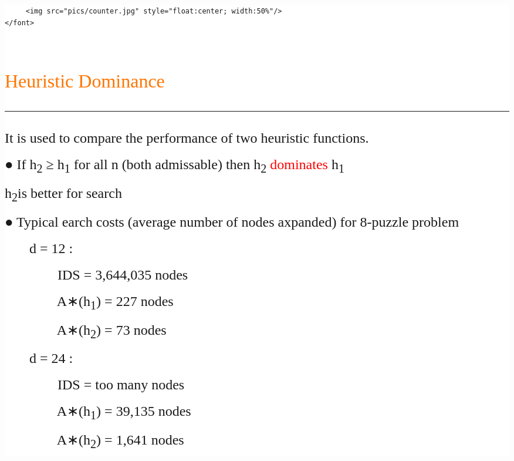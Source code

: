          <img src="pics/counter.jpg" style="float:center; width:50%"/>
	</font>
</div>

<br>
<p></p>
<br />
<div id="sec_intro" style="line-height:300%;">
	<font face="XB Zar" size=5>
        <font color=#FF7500 size=6>
Heuristic Dominance
        </font>
        <br/>
        <hr>
		<p></p>
It is used to compare the performance of two heuristic functions.
        <br>
        &#9679; If h<sub>2</sub>  &ge; h<sub>1</sub> for all n (both admissable) then h<sub>2</sub> <font color=red> dominates </font> h<sub>1</sub> <br>
         h<sub>2</sub>is better for search
        <br>
        &#9679; Typical earch costs (average number of nodes axpanded) for 8-puzzle problem
        <br>
        &ensp; &nbsp; &nbsp;
        d = 12 : <br>
        &emsp; &emsp; &emsp; IDS = 3,644,035 nodes <br>
        &emsp; &emsp; &emsp; A&lowast;(h<sub>1</sub>) = 227 nodes <br>
        &emsp; &emsp; &emsp; A&lowast;(h<sub>2</sub>) = 73 nodes <br>
        &ensp; &nbsp; &nbsp;
        d = 24 : <br>
        &emsp; &emsp; &emsp; IDS = too many nodes <br>
        &emsp; &emsp; &emsp; A&lowast;(h<sub>1</sub>) = 39,135 nodes <br>
        &emsp; &emsp; &emsp; A&lowast;(h<sub>2</sub>) = 1,641 nodes